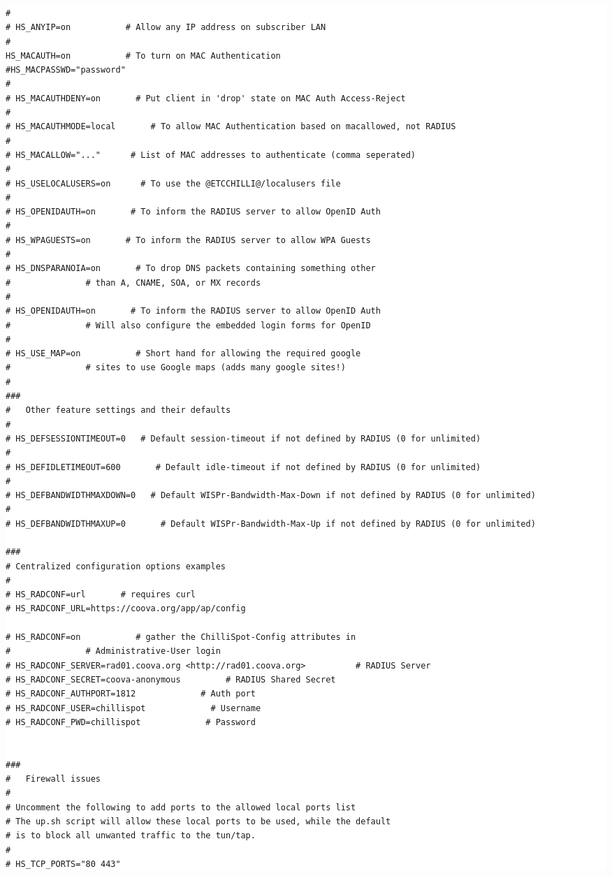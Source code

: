 ```
#
# HS_ANYIP=on           # Allow any IP address on subscriber LAN
#
HS_MACAUTH=on           # To turn on MAC Authentication
#HS_MACPASSWD="password"
#
# HS_MACAUTHDENY=on       # Put client in 'drop' state on MAC Auth Access-Reject
#
# HS_MACAUTHMODE=local       # To allow MAC Authentication based on macallowed, not RADIUS
#
# HS_MACALLOW="..."      # List of MAC addresses to authenticate (comma seperated)
#
# HS_USELOCALUSERS=on      # To use the @ETCCHILLI@/localusers file
#
# HS_OPENIDAUTH=on       # To inform the RADIUS server to allow OpenID Auth
#
# HS_WPAGUESTS=on       # To inform the RADIUS server to allow WPA Guests
#
# HS_DNSPARANOIA=on       # To drop DNS packets containing something other
#               # than A, CNAME, SOA, or MX records
#
# HS_OPENIDAUTH=on       # To inform the RADIUS server to allow OpenID Auth
#               # Will also configure the embedded login forms for OpenID
#
# HS_USE_MAP=on           # Short hand for allowing the required google
#               # sites to use Google maps (adds many google sites!)
#
###
#   Other feature settings and their defaults
#
# HS_DEFSESSIONTIMEOUT=0   # Default session-timeout if not defined by RADIUS (0 for unlimited)
#
# HS_DEFIDLETIMEOUT=600       # Default idle-timeout if not defined by RADIUS (0 for unlimited)
#
# HS_DEFBANDWIDTHMAXDOWN=0   # Default WISPr-Bandwidth-Max-Down if not defined by RADIUS (0 for unlimited)
#
# HS_DEFBANDWIDTHMAXUP=0       # Default WISPr-Bandwidth-Max-Up if not defined by RADIUS (0 for unlimited)

###
# Centralized configuration options examples
# 
# HS_RADCONF=url       # requires curl
# HS_RADCONF_URL=https://coova.org/app/ap/config

# HS_RADCONF=on           # gather the ChilliSpot-Config attributes in
#               # Administrative-User login
# HS_RADCONF_SERVER=rad01.coova.org <http://rad01.coova.org>          # RADIUS Server
# HS_RADCONF_SECRET=coova-anonymous         # RADIUS Shared Secret 
# HS_RADCONF_AUTHPORT=1812             # Auth port
# HS_RADCONF_USER=chillispot             # Username
# HS_RADCONF_PWD=chillispot             # Password


###
#   Firewall issues
#
# Uncomment the following to add ports to the allowed local ports list
# The up.sh script will allow these local ports to be used, while the default
# is to block all unwanted traffic to the tun/tap. 
#
# HS_TCP_PORTS="80 443"
```